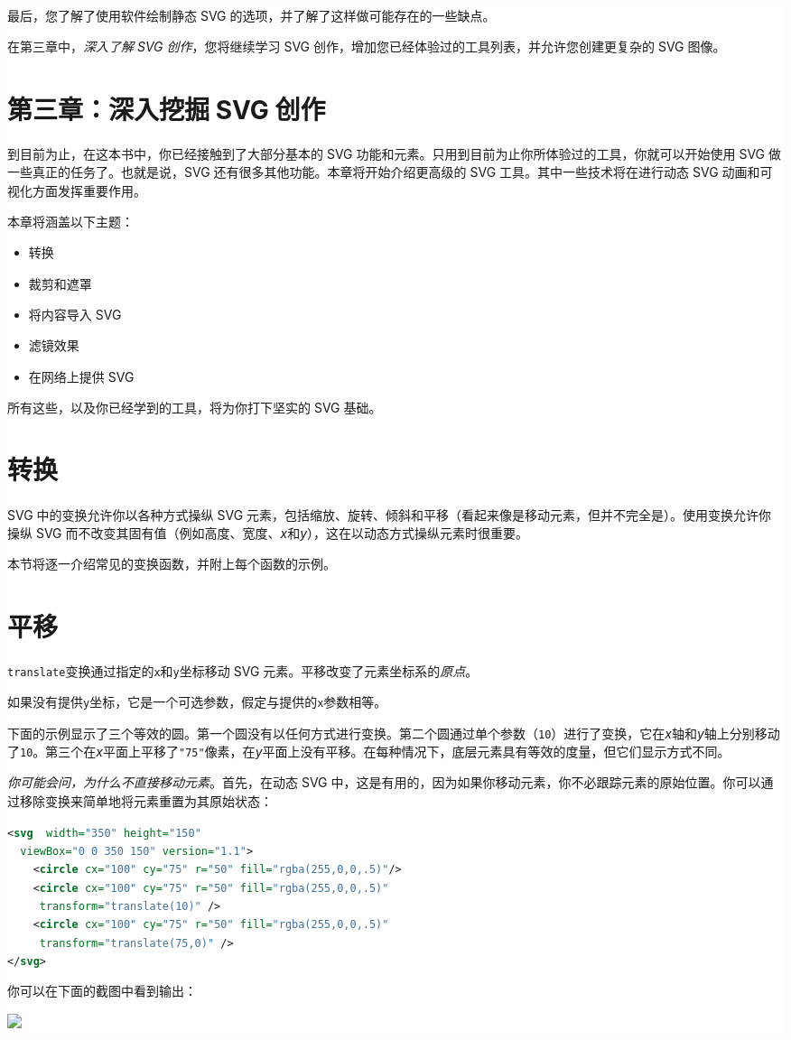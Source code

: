 最后，您了解了使用软件绘制静态 SVG 的选项，并了解了这样做可能存在的一些缺点。

在第三章中，*深入了解 SVG 创作*，您将继续学习 SVG 创作，增加您已经体验过的工具列表，并允许您创建更复杂的 SVG 图像。


# 第三章：深入挖掘 SVG 创作

到目前为止，在这本书中，你已经接触到了大部分基本的 SVG 功能和元素。只用到目前为止你所体验过的工具，你就可以开始使用 SVG 做一些真正的任务了。也就是说，SVG 还有很多其他功能。本章将开始介绍更高级的 SVG 工具。其中一些技术将在进行动态 SVG 动画和可视化方面发挥重要作用。

本章将涵盖以下主题：

+   转换

+   裁剪和遮罩

+   将内容导入 SVG

+   滤镜效果

+   在网络上提供 SVG

所有这些，以及你已经学到的工具，将为你打下坚实的 SVG 基础。

# 转换

SVG 中的变换允许你以各种方式操纵 SVG 元素，包括缩放、旋转、倾斜和平移（看起来像是移动元素，但并不完全是）。使用变换允许你操纵 SVG 而不改变其固有值（例如高度、宽度、*x*和*y*），这在以动态方式操纵元素时很重要。

本节将逐一介绍常见的变换函数，并附上每个函数的示例。

# 平移

`translate`变换通过指定的`x`和`y`坐标移动 SVG 元素。平移改变了元素坐标系的*原点*。

如果没有提供`y`坐标，它是一个可选参数，假定与提供的`x`参数相等。

下面的示例显示了三个等效的圆。第一个圆没有以任何方式进行变换。第二个圆通过单个参数（`10`）进行了变换，它在*x*轴和*y*轴上分别移动了`10`。第三个在*x*平面上平移了`"75"`像素，在*y*平面上没有平移。在每种情况下，底层元素具有等效的度量，但它们显示方式不同。

*你可能会问，为什么不直接移动元素*。首先，在动态 SVG 中，这是有用的，因为如果你移动元素，你不必跟踪元素的原始位置。你可以通过移除变换来简单地将元素重置为其原始状态：

```xml
<svg  width="350" height="150"
  viewBox="0 0 350 150" version="1.1">
    <circle cx="100" cy="75" r="50" fill="rgba(255,0,0,.5)"/>
    <circle cx="100" cy="75" r="50" fill="rgba(255,0,0,.5)" 
     transform="translate(10)" />
    <circle cx="100" cy="75" r="50" fill="rgba(255,0,0,.5)"
     transform="translate(75,0)" />
</svg>
```

你可以在下面的截图中看到输出：

![](https://github.com/OpenDocCN/freelearn-html-css-zh/raw/master/docs/ms-svg/img/17e444b7-49eb-4edd-abdd-c2bd1ac9ca57.png)

